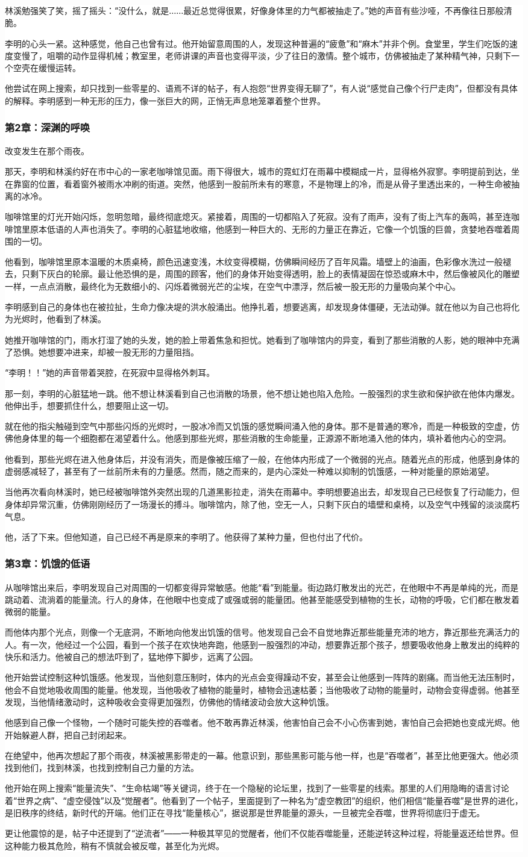 林溪勉强笑了笑，摇了摇头：“没什么，就是……最近总觉得很累，好像身体里的力气都被抽走了。”她的声音有些沙哑，不再像往日那般清脆。

李明的心头一紧。这种感觉，他自己也曾有过。他开始留意周围的人，发现这种普遍的“疲惫”和“麻木”并非个例。食堂里，学生们吃饭的速度变慢了，咀嚼的动作显得机械；教室里，老师讲课的声音也变得平淡，少了往日的激情。整个城市，仿佛被抽走了某种精气神，只剩下一个空壳在缓慢运转。

他尝试在网上搜索，却只找到一些零星的、语焉不详的帖子，有人抱怨“世界变得无聊了”，有人说“感觉自己像个行尸走肉”，但都没有具体的解释。李明感到一种无形的压力，像一张巨大的网，正悄无声息地笼罩着整个世界。

### 第2章：深渊的呼唤

改变发生在那个雨夜。

那天，李明和林溪约好在市中心的一家老咖啡馆见面。雨下得很大，城市的霓虹灯在雨幕中模糊成一片，显得格外寂寥。李明提前到达，坐在靠窗的位置，看着窗外被雨水冲刷的街道。突然，他感到一股前所未有的寒意，不是物理上的冷，而是从骨子里透出来的，一种生命被抽离的冰冷。

咖啡馆里的灯光开始闪烁，忽明忽暗，最终彻底熄灭。紧接着，周围的一切都陷入了死寂。没有了雨声，没有了街上汽车的轰鸣，甚至连咖啡馆里原本低语的人声也消失了。李明的心脏猛地收缩，他感到一种巨大的、无形的力量正在靠近，它像一个饥饿的巨兽，贪婪地吞噬着周围的一切。

他看到，咖啡馆里原本温暖的木质桌椅，颜色迅速变浅，木纹变得模糊，仿佛瞬间经历了百年风霜。墙壁上的油画，色彩像水洗过一般褪去，只剩下灰白的轮廓。最让他恐惧的是，周围的顾客，他们的身体开始变得透明，脸上的表情凝固在惊恐或麻木中，然后像被风化的雕塑一样，一点点消散，最终化为无数细小的、闪烁着微弱光芒的尘埃，在空气中漂浮，然后被一股无形的力量吸向某个中心。

李明感到自己的身体也在被拉扯，生命力像决堤的洪水般涌出。他挣扎着，想要逃离，却发现身体僵硬，无法动弹。就在他以为自己也将化为光烬时，他看到了林溪。

她推开咖啡馆的门，雨水打湿了她的头发，她的脸上带着焦急和担忧。她看到了咖啡馆内的异变，看到了那些消散的人影，她的眼神中充满了恐惧。她想要冲进来，却被一股无形的力量阻挡。

“李明！！”她的声音带着哭腔，在死寂中显得格外刺耳。

那一刻，李明的心脏猛地一跳。他不想让林溪看到自己也消散的场景，他不想让她也陷入危险。一股强烈的求生欲和保护欲在他体内爆发。他伸出手，想要抓住什么，想要阻止这一切。

就在他的指尖触碰到空气中那些闪烁的光烬时，一股冰冷而又饥饿的感觉瞬间涌入他的身体。那不是普通的寒冷，而是一种极致的空虚，仿佛他身体里的每一个细胞都在渴望着什么。他感到那些光烬，那些消散的生命能量，正源源不断地涌入他的体内，填补着他内心的空洞。

他看到，那些光烬在进入他身体后，并没有消失，而是像被压缩了一般，在他体内形成了一个微弱的光点。随着光点的形成，他感到身体的虚弱感减轻了，甚至有了一丝前所未有的力量感。然而，随之而来的，是内心深处一种难以抑制的饥饿感，一种对能量的原始渴望。

当他再次看向林溪时，她已经被咖啡馆外突然出现的几道黑影拉走，消失在雨幕中。李明想要追出去，却发现自己已经恢复了行动能力，但身体却异常沉重，仿佛刚刚经历了一场漫长的搏斗。咖啡馆内，除了他，空无一人，只剩下灰白的墙壁和桌椅，以及空气中残留的淡淡腐朽气息。

他，活了下来。但他知道，自己已经不再是原来的李明了。他获得了某种力量，但也付出了代价。

### 第3章：饥饿的低语

从咖啡馆出来后，李明发现自己对周围的一切都变得异常敏感。他能“看”到能量。街边路灯散发出的光芒，在他眼中不再是单纯的光，而是跳动着、流淌着的能量流。行人的身体，在他眼中也变成了或强或弱的能量团。他甚至能感受到植物的生长，动物的呼吸，它们都在散发着微弱的能量。

而他体内那个光点，则像一个无底洞，不断地向他发出饥饿的信号。他发现自己会不自觉地靠近那些能量充沛的地方，靠近那些充满活力的人。有一次，他经过一个公园，看到一个孩子在欢快地奔跑，他感到一股强烈的冲动，想要靠近那个孩子，想要吸收他身上散发出的纯粹的快乐和活力。他被自己的想法吓到了，猛地停下脚步，远离了公园。

他开始尝试控制这种饥饿感。他发现，当他刻意压制时，体内的光点会变得躁动不安，甚至会让他感到一阵阵的剧痛。而当他无法压制时，他会不自觉地吸收周围的能量。他发现，当他吸收了植物的能量时，植物会迅速枯萎；当他吸收了动物的能量时，动物会变得虚弱。他甚至发现，当他情绪激动时，这种吸收会变得更加强烈，仿佛他的情绪波动会放大这种饥饿。

他感到自己像一个怪物，一个随时可能失控的吞噬者。他不敢再靠近林溪，他害怕自己会不小心伤害到她，害怕自己会把她也变成光烬。他开始躲避人群，把自己封闭起来。

在绝望中，他再次想起了那个雨夜，林溪被黑影带走的一幕。他意识到，那些黑影可能与他一样，也是“吞噬者”，甚至比他更强大。他必须找到他们，找到林溪，也找到控制自己力量的方法。

他开始在网上搜索“能量流失”、“生命枯竭”等关键词，终于在一个隐秘的论坛里，找到了一些零星的线索。那里的人们用隐晦的语言讨论着“世界之病”、“虚空侵蚀”以及“觉醒者”。他看到了一个帖子，里面提到了一种名为“虚空教团”的组织，他们相信“能量吞噬”是世界的进化，是旧秩序的终结，新时代的开端。他们正在寻找“能量核心”，据说那是世界能量的源头，一旦被完全吞噬，世界将彻底归于虚无。

更让他震惊的是，帖子中还提到了“逆流者”——一种极其罕见的觉醒者，他们不仅能吞噬能量，还能逆转这种过程，将能量返还给世界。但这种能力极其危险，稍有不慎就会被反噬，甚至化为光烬。
